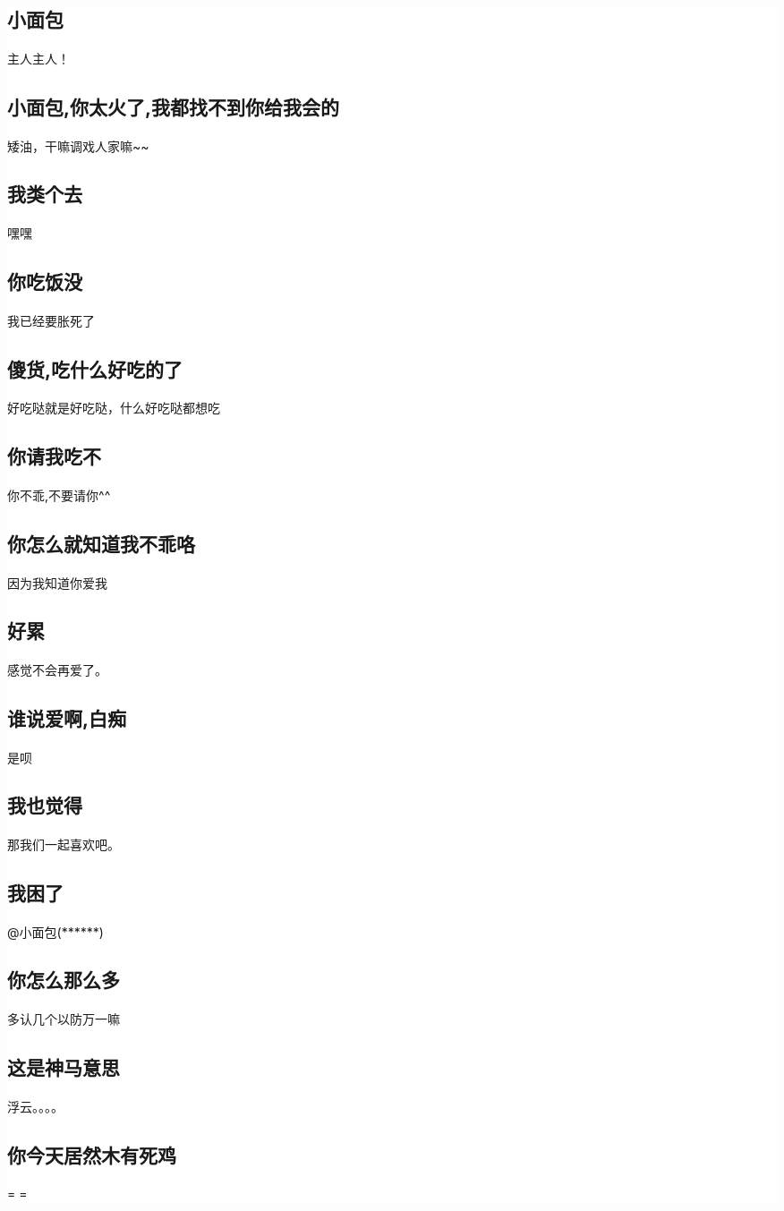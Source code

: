 ## 小面包
主人主人！

## 小面包,你太火了,我都找不到你给我会的
矮油，干嘛调戏人家嘛~~

## 我类个去
嘿嘿

## 你吃饭没
我已经要胀死了

## 傻货,吃什么好吃的了
好吃哒就是好吃哒，什么好吃哒都想吃

## 你请我吃不
你不乖,不要请你^^

## 你怎么就知道我不乖咯
因为我知道你爱我

## 好累
感觉不会再爱了。

## 谁说爱啊,白痴
是呗

## 我也觉得
那我们一起喜欢吧。

## 我困了
@小面包(******)

## 你怎么那么多
多认几个以防万一嘛

## 这是神马意思
浮云。。。。

## 你今天居然木有死鸡
= =
